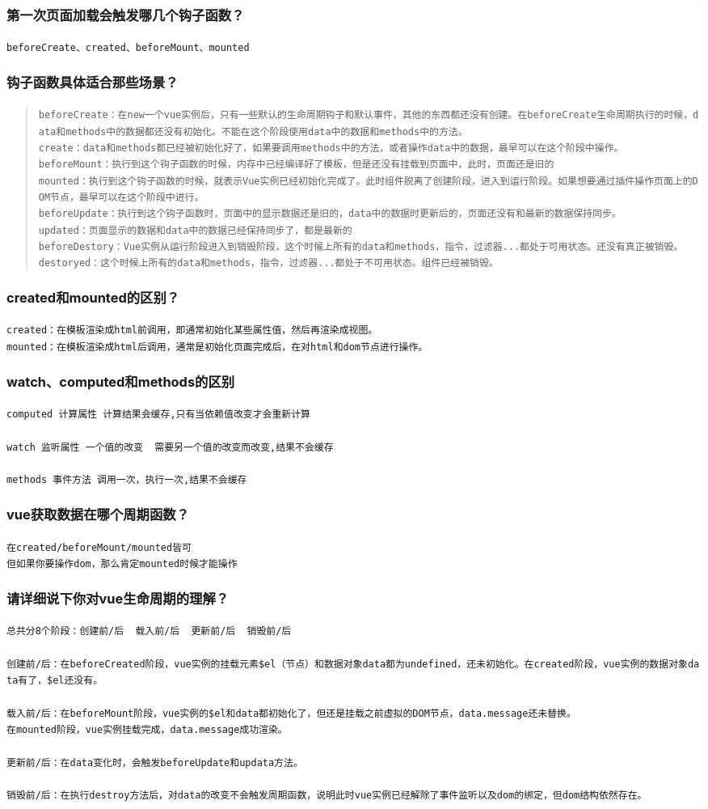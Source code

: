 ### 第一次页面加载会触发哪几个钩子函数？

```
beforeCreate、created、beforeMount、mounted
```

### 钩子函数具体适合那些场景？

>```shell
>beforeCreate：在new一个vue实例后，只有一些默认的生命周期钩子和默认事件，其他的东西都还没有创建。在beforeCreate生命周期执行的时候，data和methods中的数据都还没有初始化。不能在这个阶段使用data中的数据和methods中的方法。
>create：data和methods都已经被初始化好了，如果要调用methods中的方法，或者操作data中的数据，最早可以在这个阶段中操作。
>beforeMount：执行到这个钩子函数的时候，内存中已经编译好了模板，但是还没有挂载到页面中，此时，页面还是旧的
>mounted：执行到这个钩子函数的时候，就表示Vue实例已经初始化完成了。此时组件脱离了创建阶段，进入到运行阶段。如果想要通过插件操作页面上的DOM节点，最早可以在这个阶段中进行。
>beforeUpdate：执行到这个钩子函数时，页面中的显示数据还是旧的，data中的数据时更新后的，页面还没有和最新的数据保持同步。
>updated：页面显示的数据和data中的数据已经保持同步了，都是最新的
>beforeDestory：Vue实例从运行阶段进入到销毁阶段，这个时候上所有的data和methods，指令，过滤器...都处于可用状态。还没有真正被销毁。
>destoryed：这个时候上所有的data和methods，指令，过滤器...都处于不可用状态。组件已经被销毁。
>```

### created和mounted的区别？

```
created：在模板渲染成html前调用，即通常初始化某些属性值，然后再渲染成视图。
mounted：在模板渲染成html后调用，通常是初始化页面完成后，在对html和dom节点进行操作。
```

### watch、computed和methods的区别

```
computed 计算属性 计算结果会缓存,只有当依赖值改变才会重新计算

watch 监听属性 一个值的改变  需要另一个值的改变而改变,结果不会缓存

methods 事件方法 调用一次，执行一次,结果不会缓存
```

### vue获取数据在哪个周期函数？

```
在created/beforeMount/mounted皆可
但如果你要操作dom，那么肯定mounted时候才能操作
```

### 请详细说下你对vue生命周期的理解？

```
总共分8个阶段：创建前/后  载入前/后  更新前/后  销毁前/后

创建前/后：在beforeCreated阶段，vue实例的挂载元素$el（节点）和数据对象data都为undefined，还未初始化。在created阶段，vue实例的数据对象data有了，$el还没有。

载入前/后：在beforeMount阶段，vue实例的$el和data都初始化了，但还是挂载之前虚拟的DOM节点，data.message还未替换。
在mounted阶段，vue实例挂载完成，data.message成功渲染。

更新前/后：在data变化时，会触发beforeUpdate和updata方法。

销毁前/后：在执行destroy方法后，对data的改变不会触发周期函数，说明此时vue实例已经解除了事件监听以及dom的绑定，但dom结构依然存在。
```
